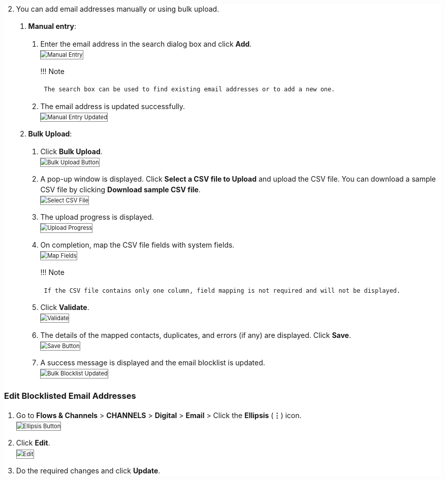 2. You can add email addresses manually or using bulk upload.
    1. **Manual entry**:
        1. Enter the email address in the search dialog box and click **Add**.  
            <img src="../images/manual-blocklist-upload.png" alt="Manual Entry" title="Manual Entry" style="border: 1px solid gray; zoom:80%;">  

            !!! Note

                The search box can be used to find existing email addresses or to add a new one.

        2. The email address is updated successfully.  
            <img src="../images/manual-blocklist-updated.png" alt="Manual Entry Updated" title="Manual Entry Updated" style="border: 1px solid gray; zoom:80%;">

    2. **Bulk Upload**:
        1. Click **Bulk Upload**.  
            <img src="../images/bulk-upload-button.png" alt="Bulk Upload Button" title="Bulk Upload Button" style="border: 1px solid gray; zoom:80%;">

        2. A pop-up window is displayed. Click **Select a CSV file to Upload** and upload the CSV file. You can download a sample CSV file by clicking **Download sample CSV file**.  
            <img src="../images/select-csv.png" alt="Select CSV File" title="select CSV File" style="border: 1px solid gray; zoom:80%;">

        3. The upload progress is displayed.  
            <img src="../images/upload-progress.png" alt="Upload Progress" title="Upload Progress" style="border: 1px solid gray; zoom:80%;">

        4. On completion, map the CSV file fields with system fields.  
            <img src="../images/map-fields.png" alt="Map Fields" title="Map Fields" style="border: 1px solid gray; zoom:80%;">  

            !!! Note

                If the CSV file contains only one column, field mapping is not required and will not be displayed.

        5. Click **Validate**.  
            <img src="../images/validate.png" alt="Validate" title="Validate" style="border: 1px solid gray; zoom:80%;">

        6. The details of the mapped contacts, duplicates, and errors (if any) are displayed. Click **Save**.  
            <img src="../images/save-mapped-fields.png" alt="Save Button" title="Save Button" style="border: 1px solid gray; zoom:80%;">

        7. A success message is displayed and the email blocklist is updated.  
            <img src="../images/bulk-upload-button.png" alt="Bulk Blocklist Updated" title="Bulk Blocklist Updated" style="border: 1px solid gray; zoom:80%;">

### Edit Blocklisted Email Addresses

1. Go to **Flows & Channels** > **CHANNELS** > **Digital** > **Email** > Click the **Ellipsis** (**⋮**) icon.  
    <img src="../images/edit-button.png" alt="Ellipsis Button" title="Ellipsis Button" style="border: 1px solid gray; zoom:80%;">

2. Click **Edit**.  
    <img src="../images/edit.png" alt="Edit" title="Edit" style="border: 1px solid gray; zoom:80%;">

3. Do the required changes and click **Update**.
